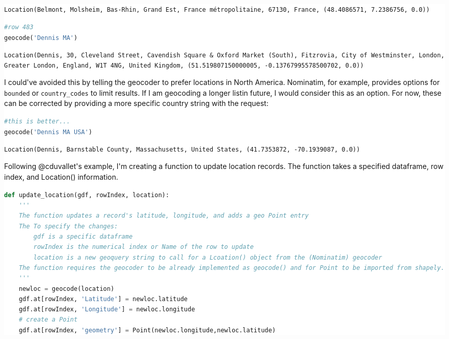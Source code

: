 


    Location(Belmont, Molsheim, Bas-Rhin, Grand Est, France métropolitaine, 67130, France, (48.4086571, 7.2386756, 0.0))




```python
#row 483
geocode('Dennis MA')
```




    Location(Dennis, 30, Cleveland Street, Cavendish Square & Oxford Market (South), Fitzrovia, City of Westminster, London, Greater London, England, W1T 4NG, United Kingdom, (51.519807150000005, -0.13767995578500702, 0.0))



I could've avoided this by telling the geocoder to prefer locations in North America. Nominatim, for example, provides options for `bounded` or `country_codes` to limit results. If I am geocoding a longer listin future, I would consider this as an option. For now, these can be corrected by providing a more specific country string with the request:


```python
#this is better... 
geocode('Dennis MA USA')
```




    Location(Dennis, Barnstable County, Massachusetts, United States, (41.7353872, -70.1939087, 0.0))



Following @cduvallet's example, I'm creating a function to update location records. The function takes a specified dataframe, row index, and Location() information.


```python
def update_location(gdf, rowIndex, location):
    '''
    The function updates a record's latitude, longitude, and adds a geo Point entry
    The To specify the changes: 
        gdf is a specific dataframe
        rowIndex is the numerical index or Name of the row to update
        location is a new geoquery string to call for a Lcoation() object from the (Nominatim) geocoder
    The function requires the geocoder to be already implemented as geocode() and for Point to be imported from shapely. 
    '''
    newloc = geocode(location)
    gdf.at[rowIndex, 'Latitude'] = newloc.latitude
    gdf.at[rowIndex, 'Longitude'] = newloc.longitude
    # create a Point
    gdf.at[rowIndex, 'geometry'] = Point(newloc.longitude,newloc.latitude)
```

